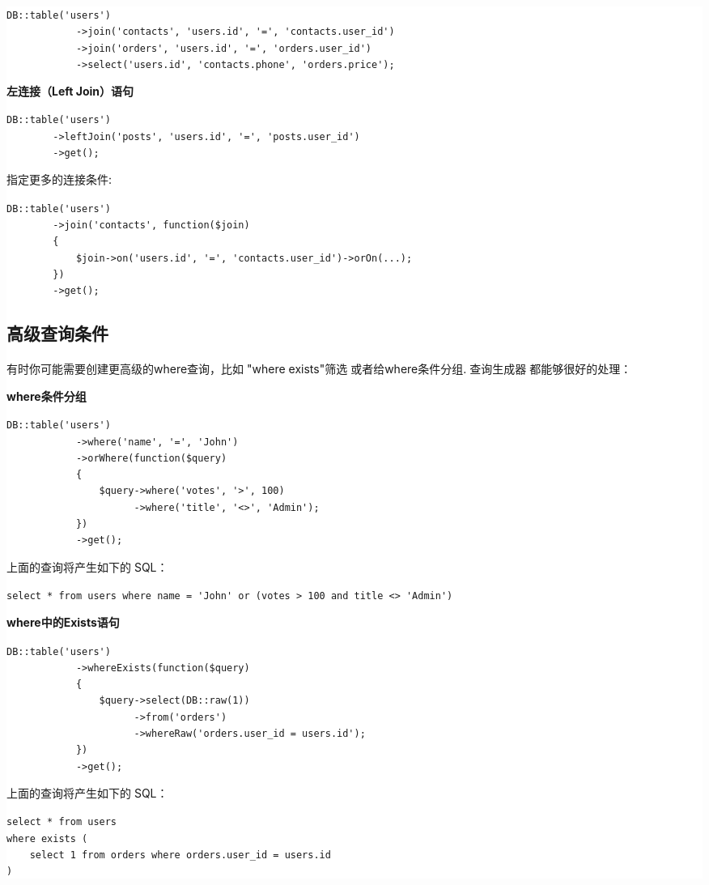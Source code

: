 	DB::table('users')
	            ->join('contacts', 'users.id', '=', 'contacts.user_id')
	            ->join('orders', 'users.id', '=', 'orders.user_id')
	            ->select('users.id', 'contacts.phone', 'orders.price');

**左连接（Left Join）语句**

	DB::table('users')
		    ->leftJoin('posts', 'users.id', '=', 'posts.user_id')
		    ->get();

指定更多的连接条件:

	DB::table('users')
	        ->join('contacts', function($join)
	        {
	        	$join->on('users.id', '=', 'contacts.user_id')->orOn(...);
	        })
	        ->get();

<a name="advanced-wheres"></a>
## 高级查询条件

有时你可能需要创建更高级的where查询，比如 "where exists"筛选 或者给where条件分组. 查询生成器 都能够很好的处理：

**where条件分组**

	DB::table('users')
	            ->where('name', '=', 'John')
	            ->orWhere(function($query)
	            {
	            	$query->where('votes', '>', 100)
	            	      ->where('title', '<>', 'Admin');
	            })
	            ->get();

上面的查询将产生如下的 SQL：

	select * from users where name = 'John' or (votes > 100 and title <> 'Admin')

**where中的Exists语句**

	DB::table('users')
	            ->whereExists(function($query)
	            {
	            	$query->select(DB::raw(1))
	            	      ->from('orders')
	            	      ->whereRaw('orders.user_id = users.id');
	            })
	            ->get();

上面的查询将产生如下的 SQL：

	select * from users
	where exists (
		select 1 from orders where orders.user_id = users.id
	)
